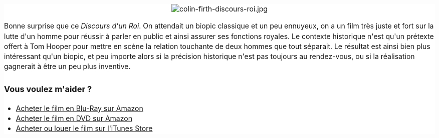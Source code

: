 <div style="text-align: center;"><img class="aligncenter" src="https://voiretmanger.fr/wp-content/uploads/2011/01/colin-firth-discours-roi.jpg" border="0" alt="colin-firth-discours-roi.jpg" width="690" height="460" /></div>
<p>Bonne surprise que ce <em>Discours d'un Roi</em>. On attendait un biopic classique et un peu ennuyeux, on a un film très juste et fort sur la lutte d'un homme pour réussir à parler en public et ainsi assurer ses fonctions royales. Le contexte historique n'est qu'un prétexte offert à Tom Hooper pour mettre en scène la relation touchante de deux hommes que tout séparait. Le résultat est ainsi bien plus intéressant qu'un biopic, et peu importe alors si la précision historique n'est pas toujours au rendez-vous, ou si la réalisation gagnerait à être un peu plus inventive.</p>

<div class="amazon">
<h3>Vous voulez m'aider ?</h3>
<ul>
	<li><a href="http://www.amazon.fr/gp/product/B0069RWKM4/ref=as_li_ss_tl?ie=UTF8&tag=leblogdenic07-21&linkCode=as2&camp=1642&creative=19458&creativeASIN=B0069RWKM4">Acheter le film en Blu-Ray sur Amazon</a></li>
	<li><a href="http://www.amazon.fr/gp/product/B006LNA8TI/ref=as_li_ss_tl?ie=UTF8&tag=leblogdenic07-21&linkCode=as2&camp=1642&creative=19458&creativeASIN=B006LNA8TI">Acheter le film en DVD sur Amazon</a></li>
	<li><a href="http://clk.tradedoubler.com/click?p=23753&a=2101596&g=0&td_partnerId=2003&url=https://itunes.apple.com/fr/movie/le-discours-dun-roi-vost/id437905301">Acheter ou louer le film sur l'iTunes Store</a></li>
</ul>
</div>